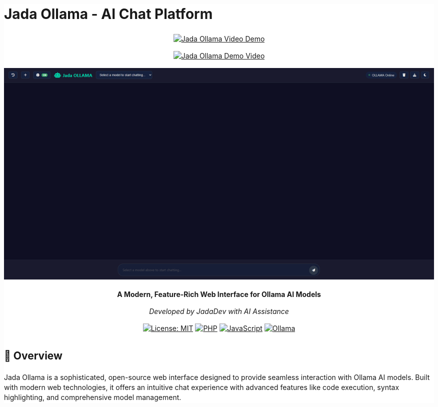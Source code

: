 # Jada Ollama - AI Chat Platform

<div align="center">

[![Jada Ollama Video Demo](https://img.shields.io/badge/Watch%20Demo-YouTube-red?style=for-the-badge&logo=youtube)](https://youtu.be/VM-Fvworq4U)

<a href="https://youtu.be/VM-Fvworq4U">
  <img src="https://img.youtube.com/vi/VM-Fvworq4U/maxresdefault.jpg" width="600" alt="Jada Ollama Demo Video">
</a>

![Jada Ollama Logo](ss-1-chat.png)

**A Modern, Feature-Rich Web Interface for Ollama AI Models**

*Developed by JadaDev with AI Assistance*

[![License: MIT](https://img.shields.io/badge/License-MIT-yellow.svg)](https://opensource.org/licenses/MIT)
[![PHP](https://img.shields.io/badge/PHP-7.4+-777BB4?logo=php&logoColor=white)](https://php.net)
[![JavaScript](https://img.shields.io/badge/JavaScript-ES6+-F7DF1E?logo=javascript&logoColor=black)](https://developer.mozilla.org/en-US/docs/Web/JavaScript)
[![Ollama](https://img.shields.io/badge/Ollama-Compatible-00D4AA)](https://ollama.ai)

</div>

## 🎯 Overview

Jada Ollama is a sophisticated, open-source web interface designed to provide seamless interaction with Ollama AI models. Built with modern web technologies, it offers an intuitive chat experience with advanced features like code execution, syntax highlighting, and comprehensive model management.
